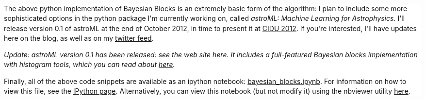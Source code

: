 The above python implementation of Bayesian Blocks
is an extremely basic form of the algorithm: I plan to include some
more sophisticated options in the python package I'm currently
working on, called *astroML: Machine Learning for Astrophysics*.
I'll release version 0.1 of astroML at the end of October 2012,
in time to present it at [CIDU 2012](http://c3.nasa.gov/dashlink/events/1/).
If you're interested, I'll have updates here on the blog, as well as on
my [twitter feed](http://twitter.com/jakevdp).

*Update: astroML version 0.1 has been released: see the web site
[here](http://astroML.github.com).  It includes a full-featured Bayesian
blocks implementation with histogram tools, which you can read about
[here](http://astroml.github.com/user_guide/density_estimation.html#bayesian-blocks-histograms-the-right-way).*

Finally, all of the above code snippets are available as an ipython
notebook: [bayesian_blocks.ipynb](/downloads/notebooks/bayesian_blocks.ipynb).
For information on how to view this file, see the
[IPython page](http://ipython.org/ipython-doc/dev/interactive/htmlnotebook.html).
Alternatively, you can view this notebook (but not modify it) using the
nbviewer utility [here](http://nbviewer.ipython.org/url/jakevdp.github.com/downloads/notebooks/bayesian_blocks.ipynb).